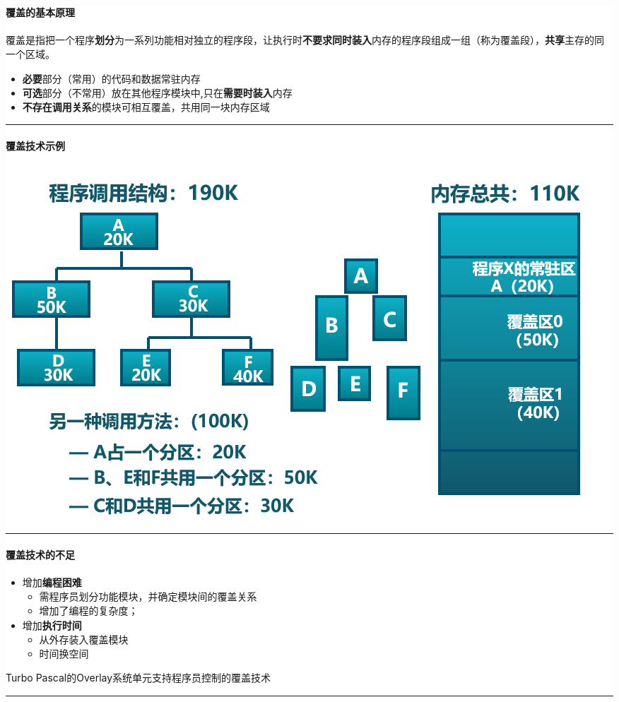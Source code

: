 
#### 覆盖的基本原理
  覆盖是指把一个程序**划分**为一系列功能相对独立的程序段，让执行时**不要求同时装入**内存的程序段组成一组（称为覆盖段），**共享**主存的同一个区域。
  - **必要**部分（常用）的代码和数据常驻内存
  - **可选**部分（不常用）放在其他程序模块中,只在**需要时装入**内存
  - **不存在调用关系**的模块可相互覆盖，共用同一块内存区域

---

#### 覆盖技术示例

![w:900](figs/overlay.png)
 


---

#### 覆盖技术的不足

- 增加**编程困难**
  - 需程序员划分功能模块，并确定模块间的覆盖关系
  - 增加了编程的复杂度；
- 增加**执行时间**
  - 从外存装入覆盖模块
  - 时间换空间

 Turbo Pascal的Overlay系统单元支持程序员控制的覆盖技术


---
